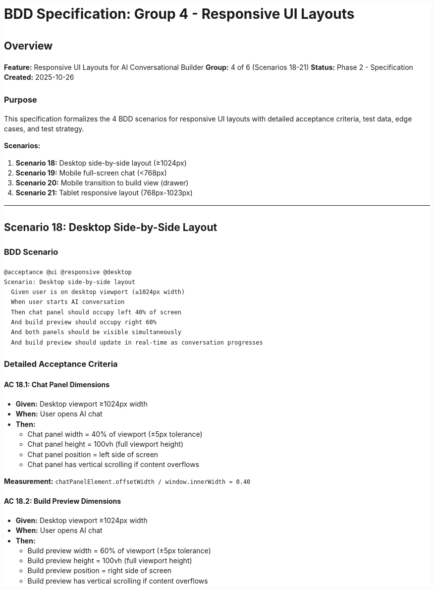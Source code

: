 # BDD Specification: Group 4 - Responsive UI Layouts

## Overview

**Feature:** Responsive UI Layouts for AI Conversational Builder
**Group:** 4 of 6 (Scenarios 18-21)
**Status:** Phase 2 - Specification
**Created:** 2025-10-26

### Purpose

This specification formalizes the 4 BDD scenarios for responsive UI layouts with detailed acceptance criteria, test data, edge cases, and test strategy.

**Scenarios:**
1. **Scenario 18:** Desktop side-by-side layout (≥1024px)
2. **Scenario 19:** Mobile full-screen chat (<768px)
3. **Scenario 20:** Mobile transition to build view (drawer)
4. **Scenario 21:** Tablet responsive layout (768px-1023px)

---

## Scenario 18: Desktop Side-by-Side Layout

### BDD Scenario

```gherkin
@acceptance @ui @responsive @desktop
Scenario: Desktop side-by-side layout
  Given user is on desktop viewport (≥1024px width)
  When user starts AI conversation
  Then chat panel should occupy left 40% of screen
  And build preview should occupy right 60%
  And both panels should be visible simultaneously
  And build preview should update in real-time as conversation progresses
```

### Detailed Acceptance Criteria

#### AC 18.1: Chat Panel Dimensions
- **Given:** Desktop viewport ≥1024px width
- **When:** User opens AI chat
- **Then:**
  - Chat panel width = 40% of viewport (±5px tolerance)
  - Chat panel height = 100vh (full viewport height)
  - Chat panel position = left side of screen
  - Chat panel has vertical scrolling if content overflows

**Measurement:** `chatPanelElement.offsetWidth / window.innerWidth ≈ 0.40`

#### AC 18.2: Build Preview Dimensions
- **Given:** Desktop viewport ≥1024px width
- **When:** User opens AI chat
- **Then:**
  - Build preview width = 60% of viewport (±5px tolerance)
  - Build preview height = 100vh (full viewport height)
  - Build preview position = right side of screen
  - Build preview has vertical scrolling if content overflows
